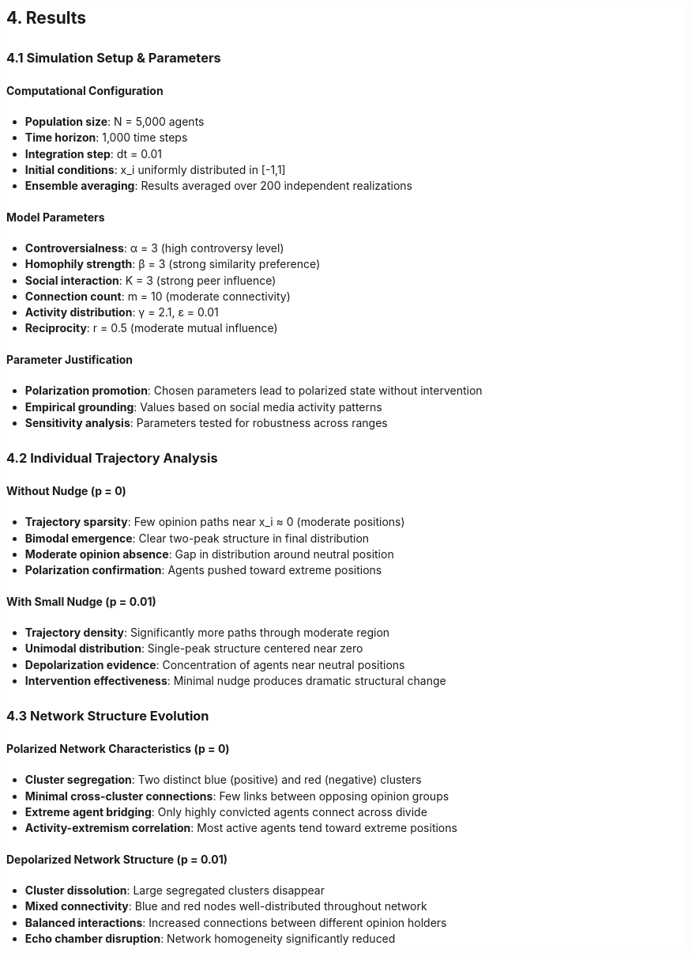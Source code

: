 
## 4. Results

### 4.1 Simulation Setup & Parameters

#### Computational Configuration
- **Population size**: N = 5,000 agents
- **Time horizon**: 1,000 time steps
- **Integration step**: dt = 0.01
- **Initial conditions**: x_i uniformly distributed in [-1,1]
- **Ensemble averaging**: Results averaged over 200 independent realizations

#### Model Parameters
- **Controversialness**: α = 3 (high controversy level)
- **Homophily strength**: β = 3 (strong similarity preference)
- **Social interaction**: K = 3 (strong peer influence)
- **Connection count**: m = 10 (moderate connectivity)
- **Activity distribution**: γ = 2.1, ε = 0.01
- **Reciprocity**: r = 0.5 (moderate mutual influence)

#### Parameter Justification
- **Polarization promotion**: Chosen parameters lead to polarized state without intervention
- **Empirical grounding**: Values based on social media activity patterns
- **Sensitivity analysis**: Parameters tested for robustness across ranges

### 4.2 Individual Trajectory Analysis

#### Without Nudge (p = 0)
- **Trajectory sparsity**: Few opinion paths near x_i ≈ 0 (moderate positions)
- **Bimodal emergence**: Clear two-peak structure in final distribution
- **Moderate opinion absence**: Gap in distribution around neutral position
- **Polarization confirmation**: Agents pushed toward extreme positions

#### With Small Nudge (p = 0.01)
- **Trajectory density**: Significantly more paths through moderate region
- **Unimodal distribution**: Single-peak structure centered near zero
- **Depolarization evidence**: Concentration of agents near neutral positions
- **Intervention effectiveness**: Minimal nudge produces dramatic structural change

### 4.3 Network Structure Evolution

#### Polarized Network Characteristics (p = 0)
- **Cluster segregation**: Two distinct blue (positive) and red (negative) clusters
- **Minimal cross-cluster connections**: Few links between opposing opinion groups
- **Extreme agent bridging**: Only highly convicted agents connect across divide
- **Activity-extremism correlation**: Most active agents tend toward extreme positions

#### Depolarized Network Structure (p = 0.01)
- **Cluster dissolution**: Large segregated clusters disappear
- **Mixed connectivity**: Blue and red nodes well-distributed throughout network
- **Balanced interactions**: Increased connections between different opinion holders
- **Echo chamber disruption**: Network homogeneity significantly reduced

